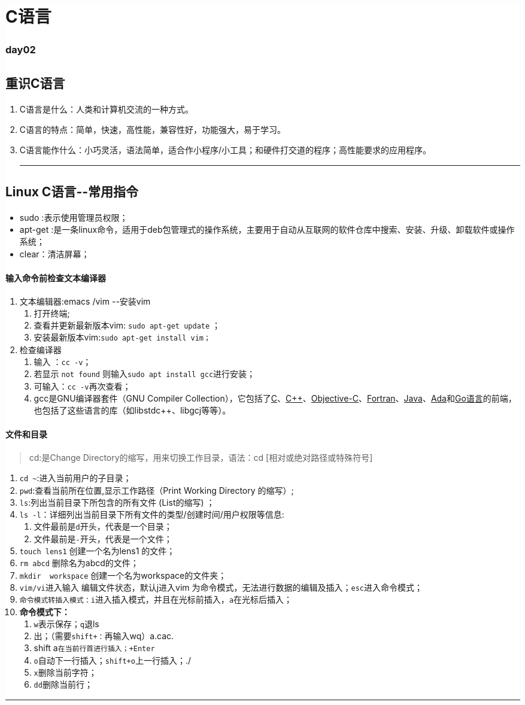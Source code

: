 # C语言

### day02

## 重识C语言

1. C语言是什么：人类和计算机交流的一种方式。

2. C语言的特点：简单，快速，高性能，兼容性好，功能强大，易于学习。

3. C语言能作什么：小巧灵活，语法简单，适合作小程序/小工具；和硬件打交道的程序；高性能要求的应用程序。

   ------

   

## Linux C语言--常用指令

- sudo :表示使用管理员权限； 
- apt-get :是一条linux命令，适用于deb包管理式的操作系统，主要用于自动从互联网的软件仓库中搜索、安装、升级、卸载软件或操作系统；
- clear：清洁屏幕；

#### 输入命令前检查文本编译器 

1. 文本编辑器:emacs /vim    --安装vim
   1. 打开终端;
   2. 查看并更新最新版本vim:  `sudo apt-get update` ；
   3. 安装最新版本vim:`sudo apt-get install vim；`
2. 检查编译器
   1. 输入 ：`cc -v`；
   2. 若显示 `not found` 则输入`sudo apt install gcc`进行安装；
   3. 可输入：`cc -v`再次查看；
   4. gcc是GNU编译器套件（GNU Compiler Collection），它包括了[C](https://baike.baidu.com/item/C/7252092)、[C++](https://baike.baidu.com/item/C%2B%2B)、[Objective-C](https://baike.baidu.com/item/Objective-C)、[Fortran](https://baike.baidu.com/item/Fortran)、[Java](https://baike.baidu.com/item/Java/85979)、[Ada](https://baike.baidu.com/item/Ada/5606819)和[Go语言](https://baike.baidu.com/item/Go语言)的前端，也包括了这些语言的库（如libstdc++、libgcj等等）。

#### 文件和目录

> cd:是Change Directory的缩写，用来切换工作目录，语法：cd [相对或绝对路径或特殊符号]

1. `cd ~`:进入当前用户的子目录；
2. `pwd`:查看当前所在位置,显示工作路径（Print Working Directory 的缩写）;
3. `ls`:列出当前目录下所包含的所有文件  (List的缩写) ；
4. `ls -l`：详细列出当前目录下所有文件的类型/创建时间/用户权限等信息:
   1. 文件最前是`d`开头，代表是一个目录；
   2. 文件最前是`-`开头，代表是一个文件；
5. `touch lens1` 创建一个名为lens1 的文件；
6. `rm abcd` 删除名为abcd的文件；
7. `mkdir  workspace` 创建一个名为workspace的文件夹；
8. `vim/vi`进入输入  编辑文件状态，默认j进入vim 为命令模式，无法进行数据的编辑及插入；`esc`进入命令模式；
9. `命令模式转插入模式：i`进入插入模式，并且在光标前插入，`a`在光标后插入；
10. **命令模式下：**
    1. `w`表示保存；`q`退ls
    2. 出；（需要`shift+：`再输入wq）a.cac.
    3. shift a`在当前行首进行插入；+Enter`
    4. `o`自动下一行插入；`shift+o`上一行插入；./
    5. `x`删除当前字符；
    6. `dd`删除当前行；

---